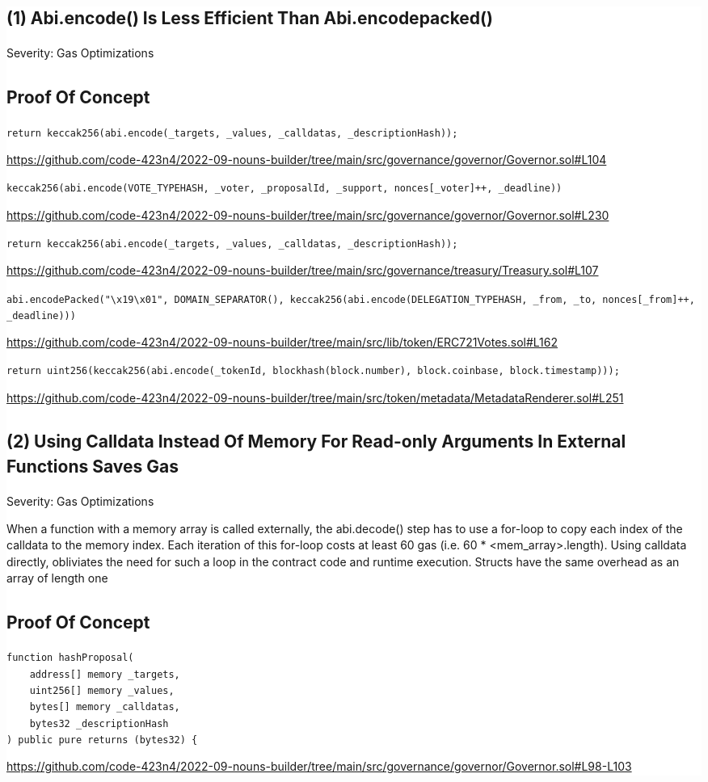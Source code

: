 ## (1) Abi.encode() Is Less Efficient Than Abi.encodepacked()

Severity: Gas Optimizations

## Proof Of Concept


	return keccak256(abi.encode(_targets, _values, _calldatas, _descriptionHash));
https://github.com/code-423n4/2022-09-nouns-builder/tree/main/src/governance/governor/Governor.sol#L104

	keccak256(abi.encode(VOTE_TYPEHASH, _voter, _proposalId, _support, nonces[_voter]++, _deadline))
https://github.com/code-423n4/2022-09-nouns-builder/tree/main/src/governance/governor/Governor.sol#L230

	return keccak256(abi.encode(_targets, _values, _calldatas, _descriptionHash));
https://github.com/code-423n4/2022-09-nouns-builder/tree/main/src/governance/treasury/Treasury.sol#L107

	abi.encodePacked("\x19\x01", DOMAIN_SEPARATOR(), keccak256(abi.encode(DELEGATION_TYPEHASH, _from, _to, nonces[_from]++, _deadline)))
https://github.com/code-423n4/2022-09-nouns-builder/tree/main/src/lib/token/ERC721Votes.sol#L162

	return uint256(keccak256(abi.encode(_tokenId, blockhash(block.number), block.coinbase, block.timestamp)));
https://github.com/code-423n4/2022-09-nouns-builder/tree/main/src/token/metadata/MetadataRenderer.sol#L251





## (2) Using Calldata Instead Of Memory For Read-only Arguments In External Functions Saves Gas

Severity: Gas Optimizations

When a function with a memory array is called externally, the abi.decode() step has to use a for-loop to copy each index of the calldata to the memory index. Each iteration of this for-loop costs at least 60 gas (i.e. 60 * <mem_array>.length). Using calldata directly, obliviates the need for such a loop in the contract code and runtime execution. Structs have the same overhead as an array of length one


## Proof Of Concept


	function hashProposal(
        address[] memory _targets,
        uint256[] memory _values,
        bytes[] memory _calldatas,
        bytes32 _descriptionHash
    ) public pure returns (bytes32) {
https://github.com/code-423n4/2022-09-nouns-builder/tree/main/src/governance/governor/Governor.sol#L98-L103
